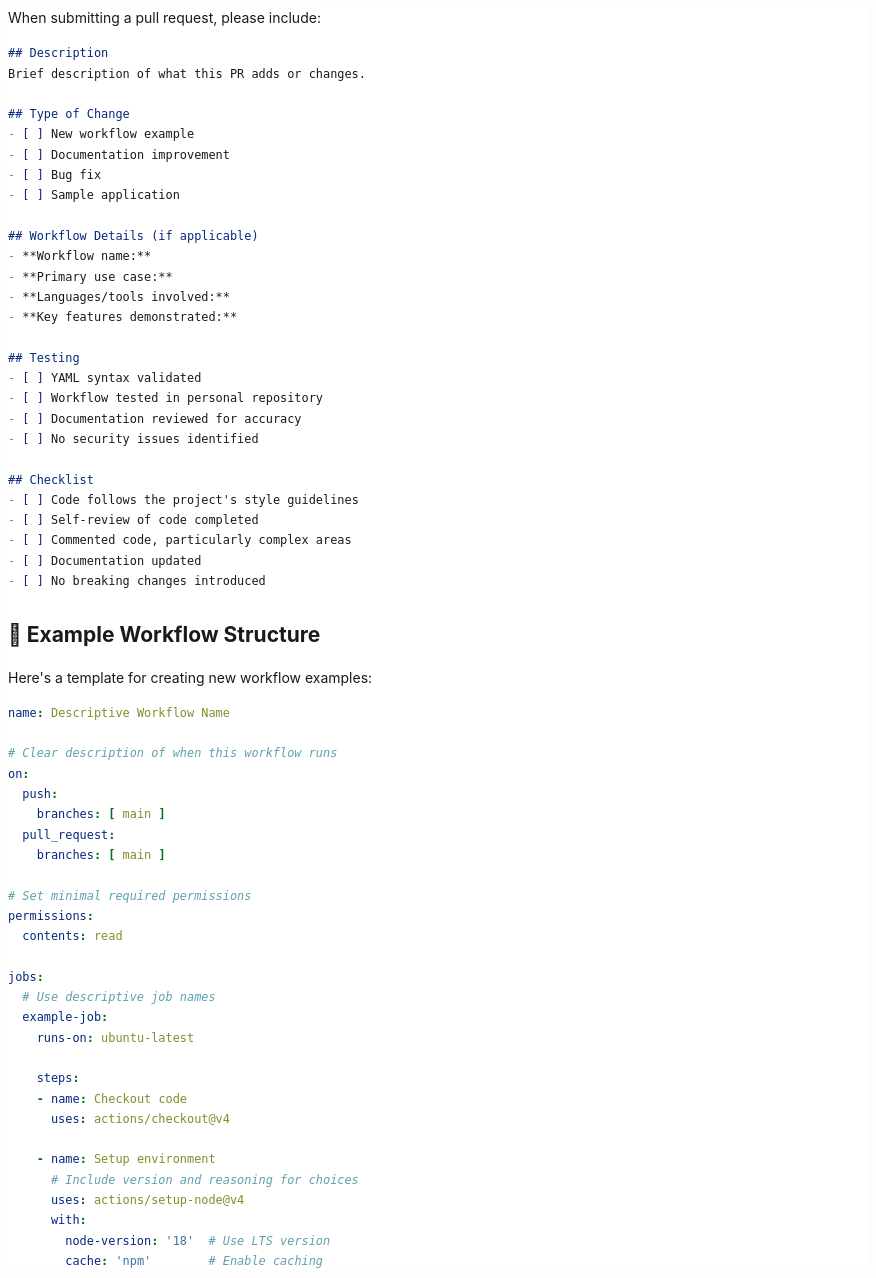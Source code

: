 When submitting a pull request, please include:

```markdown
## Description
Brief description of what this PR adds or changes.

## Type of Change
- [ ] New workflow example
- [ ] Documentation improvement
- [ ] Bug fix
- [ ] Sample application

## Workflow Details (if applicable)
- **Workflow name:** 
- **Primary use case:** 
- **Languages/tools involved:** 
- **Key features demonstrated:** 

## Testing
- [ ] YAML syntax validated
- [ ] Workflow tested in personal repository
- [ ] Documentation reviewed for accuracy
- [ ] No security issues identified

## Checklist
- [ ] Code follows the project's style guidelines
- [ ] Self-review of code completed
- [ ] Commented code, particularly complex areas
- [ ] Documentation updated
- [ ] No breaking changes introduced
```

## 🎨 Example Workflow Structure

Here's a template for creating new workflow examples:

```yaml
name: Descriptive Workflow Name

# Clear description of when this workflow runs
on:
  push:
    branches: [ main ]
  pull_request:
    branches: [ main ]

# Set minimal required permissions
permissions:
  contents: read

jobs:
  # Use descriptive job names
  example-job:
    runs-on: ubuntu-latest
    
    steps:
    - name: Checkout code
      uses: actions/checkout@v4
      
    - name: Setup environment
      # Include version and reasoning for choices
      uses: actions/setup-node@v4
      with:
        node-version: '18'  # Use LTS version
        cache: 'npm'        # Enable caching
```